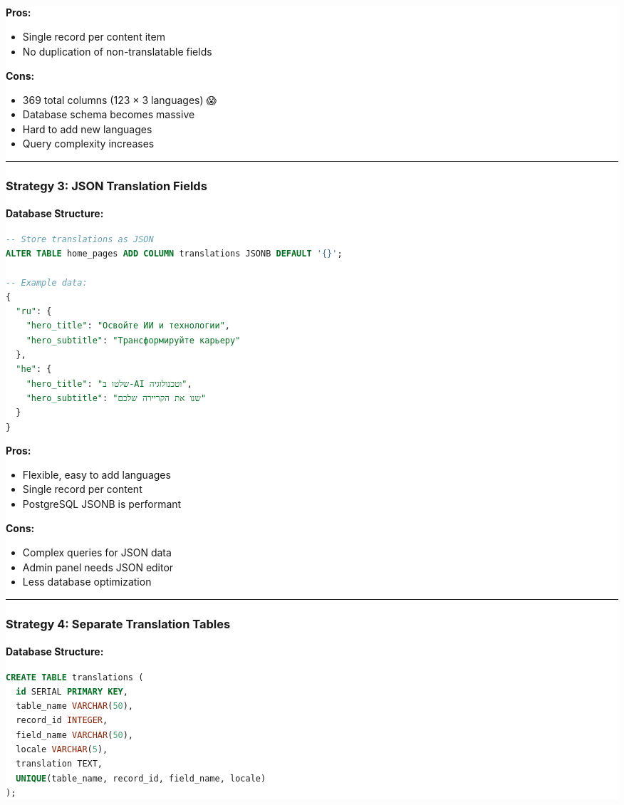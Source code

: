 **Pros:**
- Single record per content item
- No duplication of non-translatable fields

**Cons:**
- 369 total columns (123 × 3 languages) 😱
- Database schema becomes massive
- Hard to add new languages
- Query complexity increases

---

### Strategy 3: JSON Translation Fields
**Database Structure:**
```sql
-- Store translations as JSON
ALTER TABLE home_pages ADD COLUMN translations JSONB DEFAULT '{}';

-- Example data:
{
  "ru": {
    "hero_title": "Освойте ИИ и технологии",
    "hero_subtitle": "Трансформируйте карьеру"
  },
  "he": {
    "hero_title": "שלטו ב-AI וטכנולוגיה",
    "hero_subtitle": "שנו את הקריירה שלכם"
  }
}
```

**Pros:**
- Flexible, easy to add languages
- Single record per content
- PostgreSQL JSONB is performant

**Cons:**
- Complex queries for JSON data
- Admin panel needs JSON editor
- Less database optimization

---

### Strategy 4: Separate Translation Tables
**Database Structure:**
```sql
CREATE TABLE translations (
  id SERIAL PRIMARY KEY,
  table_name VARCHAR(50),
  record_id INTEGER,
  field_name VARCHAR(50),
  locale VARCHAR(5),
  translation TEXT,
  UNIQUE(table_name, record_id, field_name, locale)
);
```
